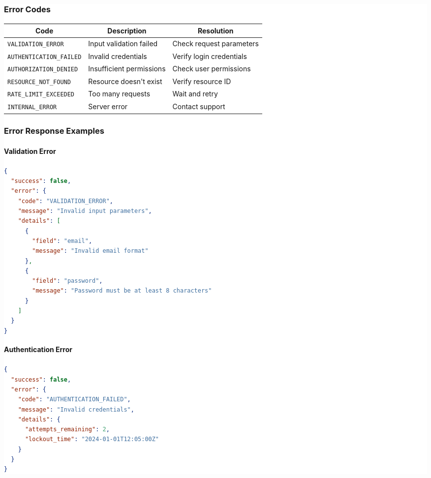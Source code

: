 ### Error Codes

| Code | Description | Resolution |
|------|-------------|------------|
| `VALIDATION_ERROR` | Input validation failed | Check request parameters |
| `AUTHENTICATION_FAILED` | Invalid credentials | Verify login credentials |
| `AUTHORIZATION_DENIED` | Insufficient permissions | Check user permissions |
| `RESOURCE_NOT_FOUND` | Resource doesn't exist | Verify resource ID |
| `RATE_LIMIT_EXCEEDED` | Too many requests | Wait and retry |
| `INTERNAL_ERROR` | Server error | Contact support |

### Error Response Examples

#### Validation Error
```json
{
  "success": false,
  "error": {
    "code": "VALIDATION_ERROR",
    "message": "Invalid input parameters",
    "details": [
      {
        "field": "email",
        "message": "Invalid email format"
      },
      {
        "field": "password",
        "message": "Password must be at least 8 characters"
      }
    ]
  }
}
```

#### Authentication Error
```json
{
  "success": false,
  "error": {
    "code": "AUTHENTICATION_FAILED",
    "message": "Invalid credentials",
    "details": {
      "attempts_remaining": 2,
      "lockout_time": "2024-01-01T12:05:00Z"
    }
  }
}
```

